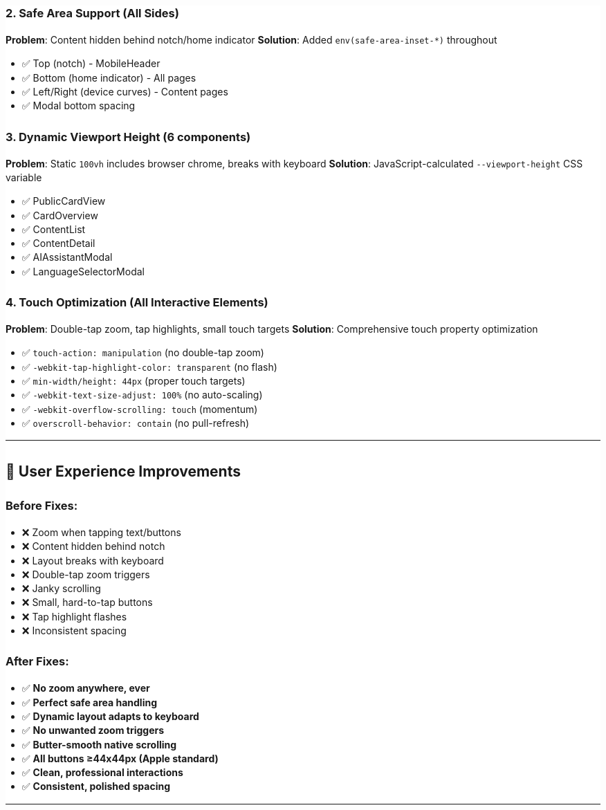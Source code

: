 ### 2. Safe Area Support (All Sides)
**Problem**: Content hidden behind notch/home indicator
**Solution**: Added `env(safe-area-inset-*)` throughout

- ✅ Top (notch) - MobileHeader
- ✅ Bottom (home indicator) - All pages
- ✅ Left/Right (device curves) - Content pages
- ✅ Modal bottom spacing

### 3. Dynamic Viewport Height (6 components)
**Problem**: Static `100vh` includes browser chrome, breaks with keyboard
**Solution**: JavaScript-calculated `--viewport-height` CSS variable

- ✅ PublicCardView
- ✅ CardOverview
- ✅ ContentList
- ✅ ContentDetail
- ✅ AIAssistantModal
- ✅ LanguageSelectorModal

### 4. Touch Optimization (All Interactive Elements)
**Problem**: Double-tap zoom, tap highlights, small touch targets
**Solution**: Comprehensive touch property optimization

- ✅ `touch-action: manipulation` (no double-tap zoom)
- ✅ `-webkit-tap-highlight-color: transparent` (no flash)
- ✅ `min-width/height: 44px` (proper touch targets)
- ✅ `-webkit-text-size-adjust: 100%` (no auto-scaling)
- ✅ `-webkit-overflow-scrolling: touch` (momentum)
- ✅ `overscroll-behavior: contain` (no pull-refresh)

---

## 📱 User Experience Improvements

### Before Fixes:
- ❌ Zoom when tapping text/buttons
- ❌ Content hidden behind notch
- ❌ Layout breaks with keyboard
- ❌ Double-tap zoom triggers
- ❌ Janky scrolling
- ❌ Small, hard-to-tap buttons
- ❌ Tap highlight flashes
- ❌ Inconsistent spacing

### After Fixes:
- ✅ **No zoom anywhere, ever**
- ✅ **Perfect safe area handling**
- ✅ **Dynamic layout adapts to keyboard**
- ✅ **No unwanted zoom triggers**
- ✅ **Butter-smooth native scrolling**
- ✅ **All buttons ≥44x44px (Apple standard)**
- ✅ **Clean, professional interactions**
- ✅ **Consistent, polished spacing**

---